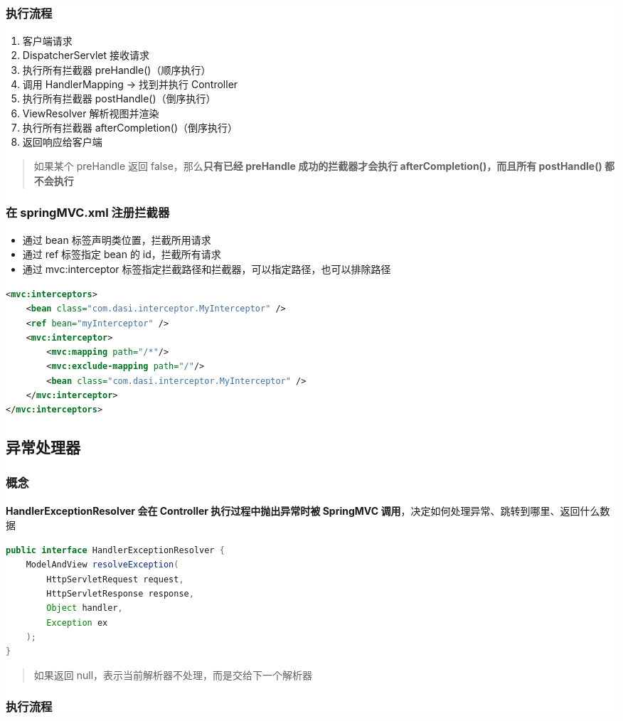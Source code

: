 ### 执行流程

1. 客户端请求
2. DispatcherServlet 接收请求
3. 执行所有拦截器 preHandle()（顺序执行）
4. 调用 HandlerMapping → 找到并执行 Controller
5. 执行所有拦截器 postHandle()（倒序执行）
6. ViewResolver 解析视图并渲染
7. 执行所有拦截器 afterCompletion()（倒序执行）
8. 返回响应给客户端

> 如果某个 preHandle 返回 false，那么**只有已经 preHandle 成功的拦截器才会执行 afterCompletion()，而且所有 postHandle() 都不会执行**

### 在 springMVC.xml 注册拦截器

- 通过 bean 标签声明类位置，拦截所用请求
- 通过 ref 标签指定 bean 的 id，拦截所有请求
- 通过 mvc:interceptor 标签指定拦截路径和拦截器，可以指定路径，也可以排除路径

```xml
<mvc:interceptors>
    <bean class="com.dasi.interceptor.MyInterceptor" />
    <ref bean="myInterceptor" />
    <mvc:interceptor>
        <mvc:mapping path="/*"/>
        <mvc:exclude-mapping path="/"/>
        <bean class="com.dasi.interceptor.MyInterceptor" />
    </mvc:interceptor>
</mvc:interceptors>
```



## 异常处理器

### 概念

**HandlerExceptionResolver 会在 Controller 执行过程中抛出异常时被 SpringMVC 调用**，决定如何处理异常、跳转到哪里、返回什么数据

```java
public interface HandlerExceptionResolver {
    ModelAndView resolveException(
        HttpServletRequest request,
        HttpServletResponse response,
        Object handler,
        Exception ex
    );
}
```

> 如果返回 null，表示当前解析器不处理，而是交给下一个解析器

### 执行流程
